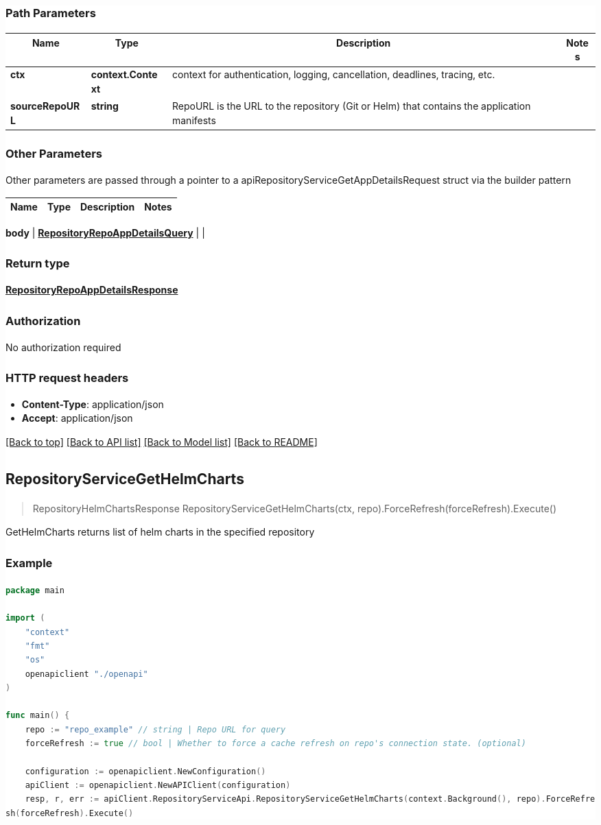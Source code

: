 ### Path Parameters


Name | Type | Description  | Notes
------------- | ------------- | ------------- | -------------
**ctx** | **context.Context** | context for authentication, logging, cancellation, deadlines, tracing, etc.
**sourceRepoURL** | **string** | RepoURL is the URL to the repository (Git or Helm) that contains the application manifests | 

### Other Parameters

Other parameters are passed through a pointer to a apiRepositoryServiceGetAppDetailsRequest struct via the builder pattern


Name | Type | Description  | Notes
------------- | ------------- | ------------- | -------------

 **body** | [**RepositoryRepoAppDetailsQuery**](RepositoryRepoAppDetailsQuery.md) |  | 

### Return type

[**RepositoryRepoAppDetailsResponse**](RepositoryRepoAppDetailsResponse.md)

### Authorization

No authorization required

### HTTP request headers

- **Content-Type**: application/json
- **Accept**: application/json

[[Back to top]](#) [[Back to API list]](../README.md#documentation-for-api-endpoints)
[[Back to Model list]](../README.md#documentation-for-models)
[[Back to README]](../README.md)


## RepositoryServiceGetHelmCharts

> RepositoryHelmChartsResponse RepositoryServiceGetHelmCharts(ctx, repo).ForceRefresh(forceRefresh).Execute()

GetHelmCharts returns list of helm charts in the specified repository

### Example

```go
package main

import (
    "context"
    "fmt"
    "os"
    openapiclient "./openapi"
)

func main() {
    repo := "repo_example" // string | Repo URL for query
    forceRefresh := true // bool | Whether to force a cache refresh on repo's connection state. (optional)

    configuration := openapiclient.NewConfiguration()
    apiClient := openapiclient.NewAPIClient(configuration)
    resp, r, err := apiClient.RepositoryServiceApi.RepositoryServiceGetHelmCharts(context.Background(), repo).ForceRefresh(forceRefresh).Execute()
```